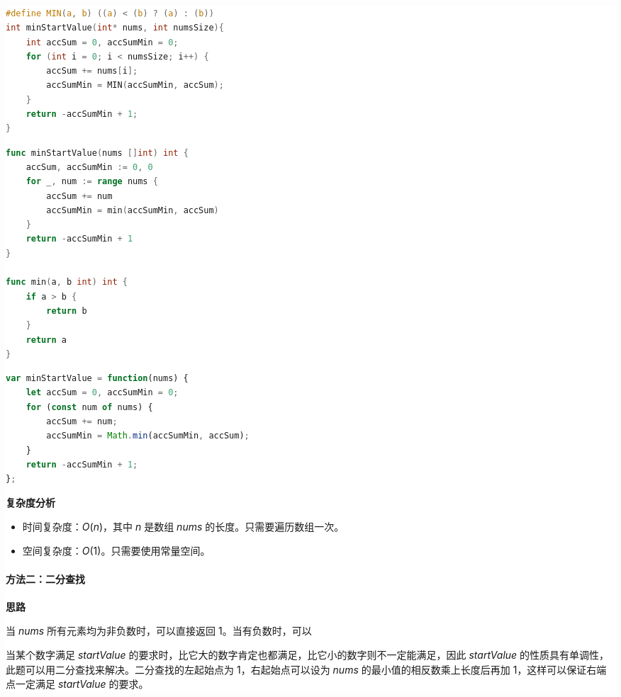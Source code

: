 ```C [sol1-C]
#define MIN(a, b) ((a) < (b) ? (a) : (b))
int minStartValue(int* nums, int numsSize){
    int accSum = 0, accSumMin = 0;
    for (int i = 0; i < numsSize; i++) {
        accSum += nums[i];
        accSumMin = MIN(accSumMin, accSum);
    }
    return -accSumMin + 1;
}
```

```go [sol1-Golang]
func minStartValue(nums []int) int {
    accSum, accSumMin := 0, 0
    for _, num := range nums {
        accSum += num
        accSumMin = min(accSumMin, accSum)
    }
    return -accSumMin + 1
}

func min(a, b int) int {
    if a > b {
        return b
    }
    return a
}
```

```JavaScript [sol1-JavaScript]
var minStartValue = function(nums) {
    let accSum = 0, accSumMin = 0;
    for (const num of nums) {
        accSum += num;
        accSumMin = Math.min(accSumMin, accSum);
    }
    return -accSumMin + 1;
};
```

**复杂度分析**

- 时间复杂度：$O(n)$，其中 $n$ 是数组 $\textit{nums}$ 的长度。只需要遍历数组一次。

- 空间复杂度：$O(1)$。只需要使用常量空间。

#### 方法二：二分查找

**思路**

当 $\textit{nums}$ 所有元素均为非负数时，可以直接返回 $1$。当有负数时，可以

当某个数字满足 $\textit{startValue}$ 的要求时，比它大的数字肯定也都满足，比它小的数字则不一定能满足，因此 $\textit{startValue}$ 的性质具有单调性，此题可以用二分查找来解决。二分查找的左起始点为 $1$，右起始点可以设为 $\textit{nums}$ 的最小值的相反数乘上长度后再加 $1$，这样可以保证右端点一定满足 $\textit{startValue}$ 的要求。

